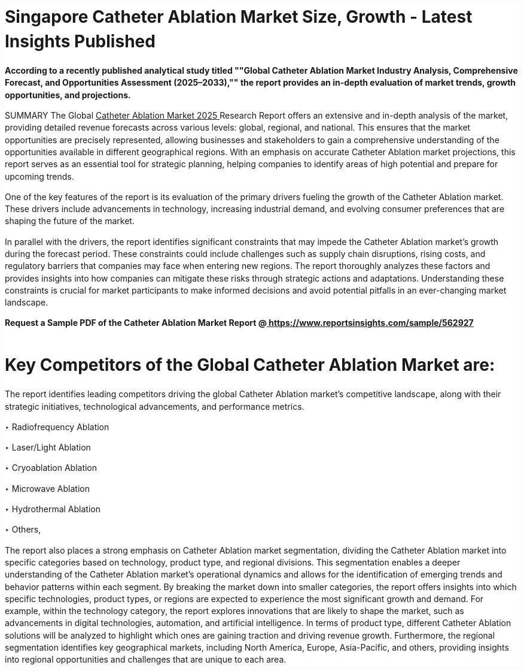 # Singapore Catheter Ablation Market Size, Growth - Latest Insights Published

<strong>According to a recently published analytical study titled ""Global Catheter Ablation Market Industry Analysis, Comprehensive Forecast, and Opportunities Assessment (2025–2033),"" the report provides an in-depth evaluation of market trends, growth opportunities, and projections.</strong>

SUMMARY The Global <a href=https://www.reportsinsights.com/sample/562927>Catheter Ablation Market 2025 </a> Research Report offers an extensive and in-depth analysis of the market, providing detailed revenue forecasts across various levels: global, regional, and national. This ensures that the market opportunities are precisely represented, allowing businesses and stakeholders to gain a comprehensive understanding of the opportunities available in different geographical regions. With an emphasis on accurate Catheter Ablation market projections, this report serves as an essential tool for strategic planning, helping companies to identify areas of high potential and prepare for upcoming trends.

One of the key features of the report is its evaluation of the primary drivers fueling the growth of the Catheter Ablation market. These drivers include advancements in technology, increasing industrial demand, and evolving consumer preferences that are shaping the future of the market. 

In parallel with the drivers, the report identifies significant constraints that may impede the Catheter Ablation market’s growth during the forecast period. These constraints could include challenges such as supply chain disruptions, rising costs, and regulatory barriers that companies may face when entering new regions. The report thoroughly analyzes these factors and provides insights into how companies can mitigate these risks through strategic actions and adaptations. Understanding these constraints is crucial for market participants to make informed decisions and avoid potential pitfalls in an ever-changing market landscape.

<strong>Request a Sample PDF of the Catheter Ablation Market Report </strong><strong>@<a href=https://www.reportsinsights.com/sample/562927> https://www.reportsinsights.com/sample/562927</a></strong></font>

# <strong>Key Competitors of the Global Catheter Ablation Market are:</strong>

The report identifies leading competitors driving the global Catheter Ablation market’s competitive landscape, along with their strategic initiatives, technological advancements, and performance metrics.

‣ Radiofrequency Ablation

‣ Laser/Light Ablation

‣ Cryoablation Ablation

‣ Microwave Ablation

‣ Hydrothermal Ablation

‣ Others,

The report also places a strong emphasis on Catheter Ablation market segmentation, dividing the Catheter Ablation market into specific categories based on technology, product type, and regional divisions. This segmentation enables a deeper understanding of the Catheter Ablation market’s operational dynamics and allows for the identification of emerging trends and behavior patterns within each segment. By breaking the market down into smaller categories, the report offers insights into which specific technologies, product types, or regions are expected to experience the most significant growth and demand. For example, within the technology category, the report explores innovations that are likely to shape the market, such as advancements in digital technologies, automation, and artificial intelligence. In terms of product type, different Catheter Ablation solutions will be analyzed to highlight which ones are gaining traction and driving revenue growth. Furthermore, the regional segmentation identifies key geographical markets, including North America, Europe, Asia-Pacific, and others, providing insights into regional opportunities and challenges that are unique to each area.
